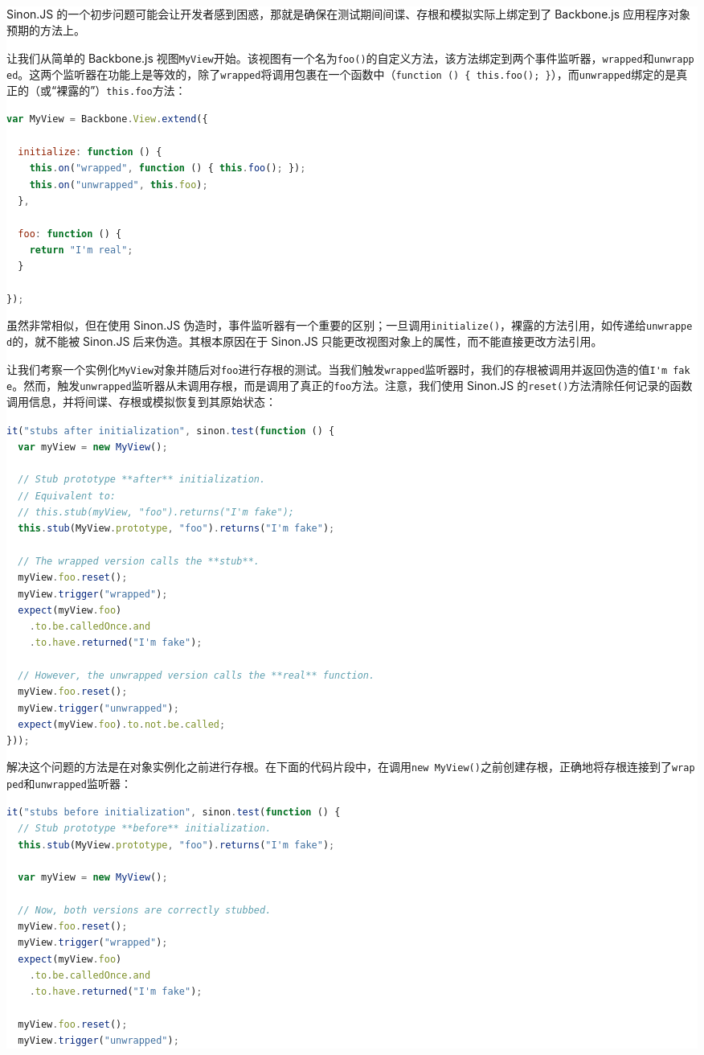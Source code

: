 Sinon.JS 的一个初步问题可能会让开发者感到困惑，那就是确保在测试期间间谍、存根和模拟实际上绑定到了 Backbone.js 应用程序对象预期的方法上。

让我们从简单的 Backbone.js 视图`MyView`开始。该视图有一个名为`foo()`的自定义方法，该方法绑定到两个事件监听器，`wrapped`和`unwrapped`。这两个监听器在功能上是等效的，除了`wrapped`将调用包裹在一个函数中（`function () { this.foo(); }`），而`unwrapped`绑定的是真正的（或“裸露的”）`this.foo`方法：

```js
var MyView = Backbone.View.extend({

  initialize: function () {
    this.on("wrapped", function () { this.foo(); });
    this.on("unwrapped", this.foo);
  },

  foo: function () {
    return "I'm real";
  }

});
```

虽然非常相似，但在使用 Sinon.JS 伪造时，事件监听器有一个重要的区别；一旦调用`initialize()`，裸露的方法引用，如传递给`unwrapped`的，就不能被 Sinon.JS 后来伪造。其根本原因在于 Sinon.JS 只能更改视图对象上的属性，而不能直接更改方法引用。

让我们考察一个实例化`MyView`对象并随后对`foo`进行存根的测试。当我们触发`wrapped`监听器时，我们的存根被调用并返回伪造的值`I'm fake`。然而，触发`unwrapped`监听器从未调用存根，而是调用了真正的`foo`方法。注意，我们使用 Sinon.JS 的`reset()`方法清除任何记录的函数调用信息，并将间谍、存根或模拟恢复到其原始状态：

```js
it("stubs after initialization", sinon.test(function () {
  var myView = new MyView();

  // Stub prototype **after** initialization.
  // Equivalent to:
  // this.stub(myView, "foo").returns("I'm fake");
  this.stub(MyView.prototype, "foo").returns("I'm fake");

  // The wrapped version calls the **stub**.
  myView.foo.reset();
  myView.trigger("wrapped");
  expect(myView.foo)
    .to.be.calledOnce.and
    .to.have.returned("I'm fake");

  // However, the unwrapped version calls the **real** function.
  myView.foo.reset();
  myView.trigger("unwrapped");
  expect(myView.foo).to.not.be.called;
}));
```

解决这个问题的方法是在对象实例化之前进行存根。在下面的代码片段中，在调用`new MyView()`之前创建存根，正确地将存根连接到了`wrapped`和`unwrapped`监听器：

```js
it("stubs before initialization", sinon.test(function () {
  // Stub prototype **before** initialization.
  this.stub(MyView.prototype, "foo").returns("I'm fake");

  var myView = new MyView();

  // Now, both versions are correctly stubbed.
  myView.foo.reset();
  myView.trigger("wrapped");
  expect(myView.foo)
    .to.be.calledOnce.and
    .to.have.returned("I'm fake");

  myView.foo.reset();
  myView.trigger("unwrapped");
```